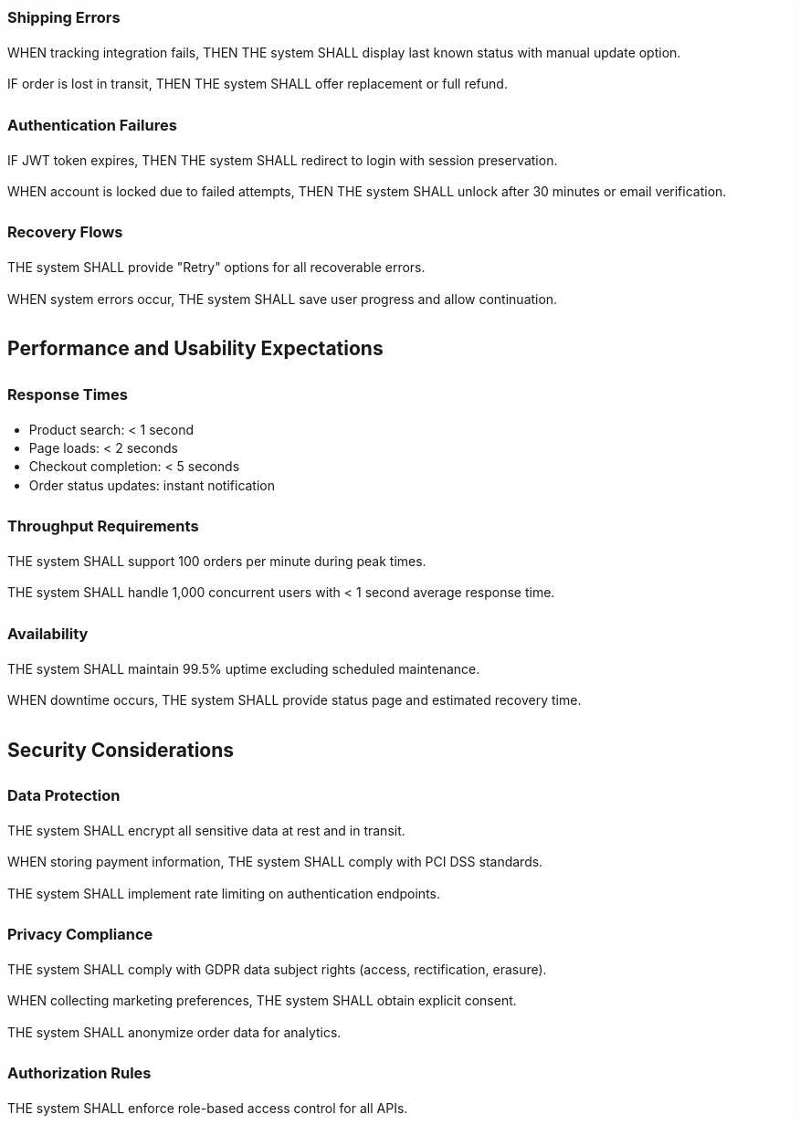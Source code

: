 ### Shipping Errors
WHEN tracking integration fails, THEN THE system SHALL display last known status with manual update option.

IF order is lost in transit, THEN THE system SHALL offer replacement or full refund.

### Authentication Failures
IF JWT token expires, THEN THE system SHALL redirect to login with session preservation.

WHEN account is locked due to failed attempts, THEN THE system SHALL unlock after 30 minutes or email verification.

### Recovery Flows
THE system SHALL provide \"Retry\" options for all recoverable errors.

WHEN system errors occur, THE system SHALL save user progress and allow continuation.

## Performance and Usability Expectations

### Response Times
- Product search: < 1 second
- Page loads: < 2 seconds
- Checkout completion: < 5 seconds
- Order status updates: instant notification

### Throughput Requirements
THE system SHALL support 100 orders per minute during peak times.

THE system SHALL handle 1,000 concurrent users with < 1 second average response time.

### Availability
THE system SHALL maintain 99.5% uptime excluding scheduled maintenance.

WHEN downtime occurs, THE system SHALL provide status page and estimated recovery time.

## Security Considerations

### Data Protection
THE system SHALL encrypt all sensitive data at rest and in transit.

WHEN storing payment information, THE system SHALL comply with PCI DSS standards.

THE system SHALL implement rate limiting on authentication endpoints.

### Privacy Compliance
THE system SHALL comply with GDPR data subject rights (access, rectification, erasure).

WHEN collecting marketing preferences, THE system SHALL obtain explicit consent.

THE system SHALL anonymize order data for analytics.

### Authorization Rules
THE system SHALL enforce role-based access control for all APIs.
